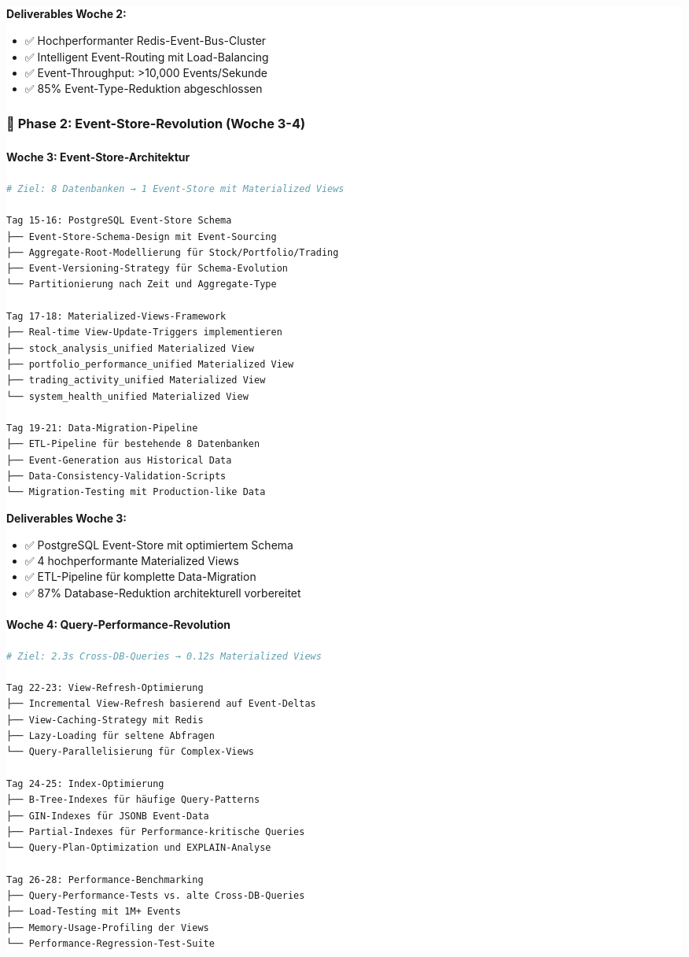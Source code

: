 ```bash
```

**Deliverables Woche 2:**
- ✅ Hochperformanter Redis-Event-Bus-Cluster
- ✅ Intelligent Event-Routing mit Load-Balancing
- ✅ Event-Throughput: >10,000 Events/Sekunde
- ✅ 85% Event-Type-Reduktion abgeschlossen

### 💾 **Phase 2: Event-Store-Revolution** (Woche 3-4)

#### Woche 3: Event-Store-Architektur
```bash
# Ziel: 8 Datenbanken → 1 Event-Store mit Materialized Views

Tag 15-16: PostgreSQL Event-Store Schema
├── Event-Store-Schema-Design mit Event-Sourcing
├── Aggregate-Root-Modellierung für Stock/Portfolio/Trading
├── Event-Versioning-Strategy für Schema-Evolution
└── Partitionierung nach Zeit und Aggregate-Type

Tag 17-18: Materialized-Views-Framework
├── Real-time View-Update-Triggers implementieren
├── stock_analysis_unified Materialized View
├── portfolio_performance_unified Materialized View  
├── trading_activity_unified Materialized View
└── system_health_unified Materialized View

Tag 19-21: Data-Migration-Pipeline
├── ETL-Pipeline für bestehende 8 Datenbanken
├── Event-Generation aus Historical Data
├── Data-Consistency-Validation-Scripts
└── Migration-Testing mit Production-like Data
```

**Deliverables Woche 3:**
- ✅ PostgreSQL Event-Store mit optimiertem Schema
- ✅ 4 hochperformante Materialized Views
- ✅ ETL-Pipeline für komplette Data-Migration
- ✅ 87% Database-Reduktion architekturell vorbereitet

#### Woche 4: Query-Performance-Revolution
```bash
# Ziel: 2.3s Cross-DB-Queries → 0.12s Materialized Views

Tag 22-23: View-Refresh-Optimierung
├── Incremental View-Refresh basierend auf Event-Deltas
├── View-Caching-Strategy mit Redis
├── Lazy-Loading für seltene Abfragen  
└── Query-Parallelisierung für Complex-Views

Tag 24-25: Index-Optimierung
├── B-Tree-Indexes für häufige Query-Patterns
├── GIN-Indexes für JSONB Event-Data
├── Partial-Indexes für Performance-kritische Queries
└── Query-Plan-Optimization und EXPLAIN-Analyse

Tag 26-28: Performance-Benchmarking
├── Query-Performance-Tests vs. alte Cross-DB-Queries
├── Load-Testing mit 1M+ Events
├── Memory-Usage-Profiling der Views
└── Performance-Regression-Test-Suite
```
